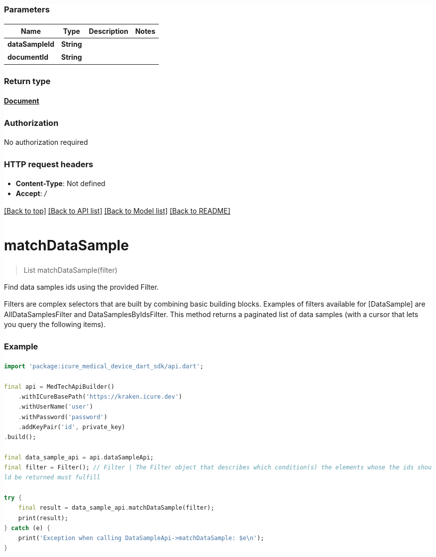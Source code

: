 ### Parameters

Name | Type | Description  | Notes
------------- | ------------- | ------------- | -------------
 **dataSampleId** | **String**|  | 
 **documentId** | **String**|  | 

### Return type

[**Document**](Document.md)

### Authorization

No authorization required

### HTTP request headers

 - **Content-Type**: Not defined
 - **Accept**: */*

[[Back to top]](#) [[Back to API list]](../README.md#documentation-for-api-endpoints) [[Back to Model list]](../README.md#documentation-for-models) [[Back to README]](../README.md)

# **matchDataSample**
> List<String> matchDataSample(filter)

Find data samples ids using the provided Filter.

Filters are complex selectors that are built by combining basic building blocks. Examples of filters available for [DataSample] are AllDataSamplesFilter and DataSamplesByIdsFilter. This method returns a paginated list of data samples (with a cursor that lets you query the following items).

### Example
```dart
import 'package:icure_medical_device_dart_sdk/api.dart';

final api = MedTechApiBuilder()
    .withICureBasePath('https://kraken.icure.dev')
    .withUserName('user')
    .withPassword('password')
    .addKeyPair('id', private_key)
.build();

final data_sample_api = api.dataSampleApi;
final filter = Filter(); // Filter | The Filter object that describes which condition(s) the elements whose the ids should be returned must fulfill

try {
    final result = data_sample_api.matchDataSample(filter);
    print(result);
} catch (e) {
    print('Exception when calling DataSampleApi->matchDataSample: $e\n');
}
```
